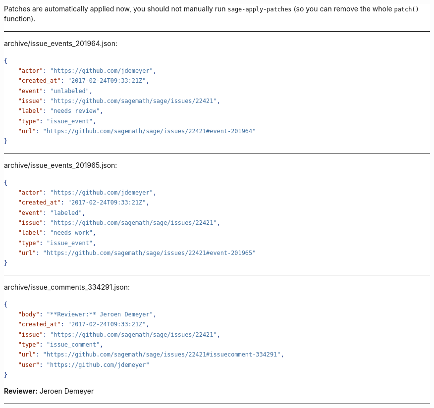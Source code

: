 <a id='comment:7'></a>
Patches are automatically applied now, you should not manually run `sage-apply-patches` (so you can remove the whole `patch()` function).



---

archive/issue_events_201964.json:
```json
{
    "actor": "https://github.com/jdemeyer",
    "created_at": "2017-02-24T09:33:21Z",
    "event": "unlabeled",
    "issue": "https://github.com/sagemath/sage/issues/22421",
    "label": "needs review",
    "type": "issue_event",
    "url": "https://github.com/sagemath/sage/issues/22421#event-201964"
}
```



---

archive/issue_events_201965.json:
```json
{
    "actor": "https://github.com/jdemeyer",
    "created_at": "2017-02-24T09:33:21Z",
    "event": "labeled",
    "issue": "https://github.com/sagemath/sage/issues/22421",
    "label": "needs work",
    "type": "issue_event",
    "url": "https://github.com/sagemath/sage/issues/22421#event-201965"
}
```



---

archive/issue_comments_334291.json:
```json
{
    "body": "**Reviewer:** Jeroen Demeyer",
    "created_at": "2017-02-24T09:33:21Z",
    "issue": "https://github.com/sagemath/sage/issues/22421",
    "type": "issue_comment",
    "url": "https://github.com/sagemath/sage/issues/22421#issuecomment-334291",
    "user": "https://github.com/jdemeyer"
}
```

**Reviewer:** Jeroen Demeyer



---
